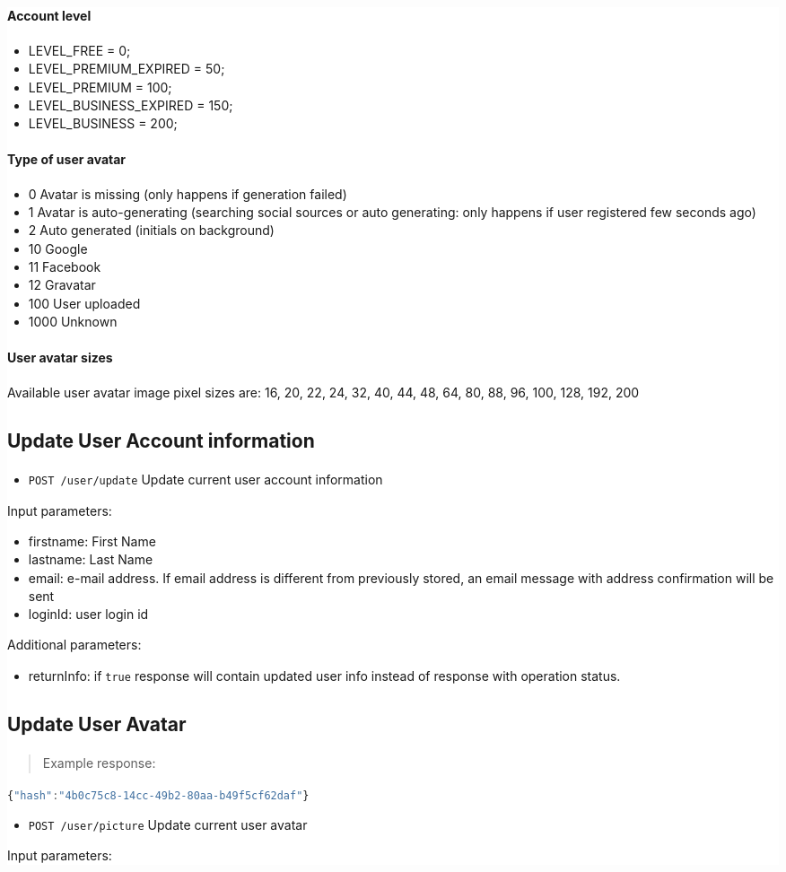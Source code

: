 
#### Account level

* 	LEVEL_FREE = 0;
*   LEVEL_PREMIUM_EXPIRED = 50;
*   LEVEL_PREMIUM = 100;
*   LEVEL_BUSINESS_EXPIRED = 150;
*   LEVEL_BUSINESS = 200;

#### Type of user avatar

* 0 Avatar is missing (only happens if generation failed)
* 1 Avatar is auto-generating (searching social sources or auto generating: only happens if user registered few seconds ago)
* 2 Auto generated (initials on background)
* 10 Google
* 11 Facebook
* 12 Gravatar
* 100 User uploaded
* 1000 Unknown


#### User avatar sizes

Available user avatar image pixel sizes are: 16, 20, 22, 24, 32, 40, 44, 48, 64, 80, 88, 96, 100, 128, 192, 200



## Update User Account information

* `POST /user/update`  Update current user account information

Input parameters:

* firstname: First Name
* lastname: Last Name
* email: e-mail address. If email address is different from previously stored, an email message with address confirmation will be sent
* loginId: user login id

Additional parameters:

* returnInfo: if `true` response will contain updated user info instead of response with operation status.


## Update User Avatar

>Example response:

```javascript
{"hash":"4b0c75c8-14cc-49b2-80aa-b49f5cf62daf"}
```

* `POST /user/picture`  Update current user avatar

Input parameters:
